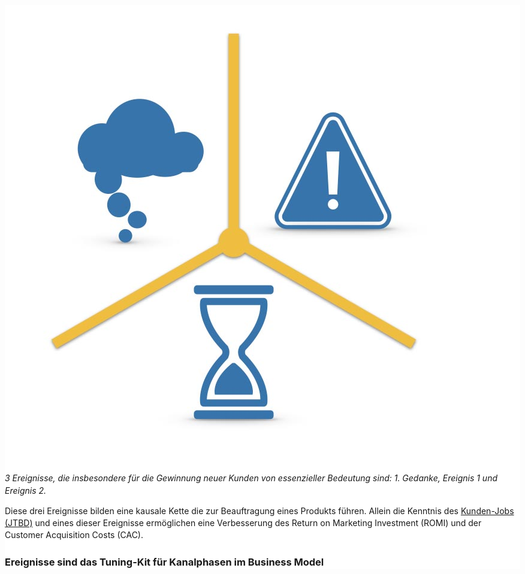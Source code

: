 ![](./images/JTBD-Main-Events.jpg)

_3 Ereignisse, die insbesondere für die Gewinnung neuer Kunden von essenzieller Bedeutung sind: 1. Gedanke, Ereignis 1 und Ereignis 2._

Diese drei Ereignisse bilden eine kausale Kette die zur Beauftragung eines Produkts führen. Allein die Kenntnis des [Kunden-Jobs (JTBD)](https://oberwasser-consulting.de/der-job-to-be-done-jtbd/) und eines dieser Ereignisse ermöglichen eine Verbesserung des Return on Marketing Investment (ROMI) und der Customer Acquisition Costs (CAC).

### Ereignisse sind das Tuning-Kit für Kanalphasen im Business Model
